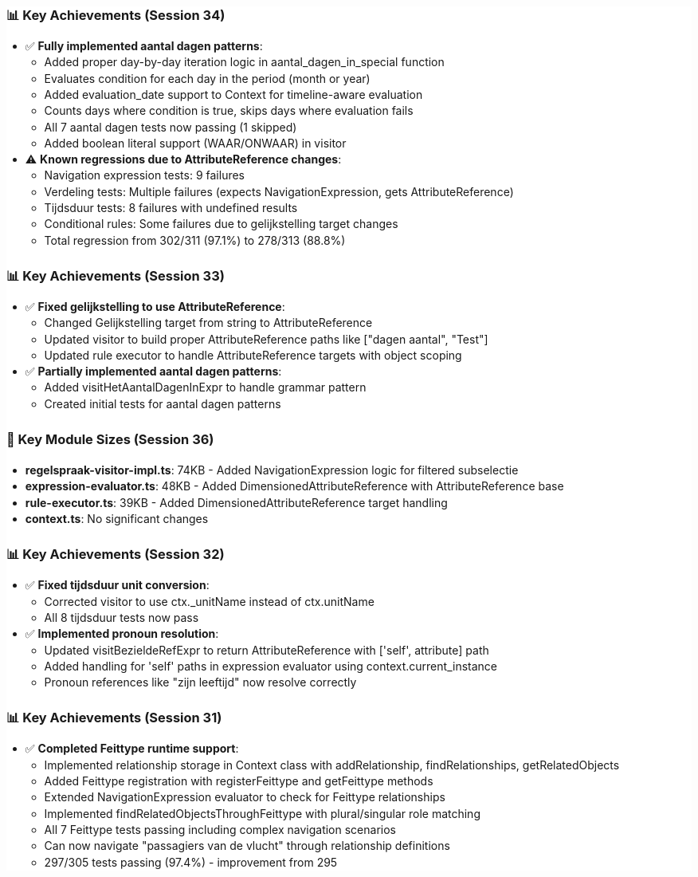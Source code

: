 ### 📊 Key Achievements (Session 34)
- ✅ **Fully implemented aantal dagen patterns**:
  - Added proper day-by-day iteration logic in aantal_dagen_in_special function
  - Evaluates condition for each day in the period (month or year)
  - Added evaluation_date support to Context for timeline-aware evaluation
  - Counts days where condition is true, skips days where evaluation fails
  - All 7 aantal dagen tests now passing (1 skipped)
  - Added boolean literal support (WAAR/ONWAAR) in visitor
- ⚠️ **Known regressions due to AttributeReference changes**:
  - Navigation expression tests: 9 failures
  - Verdeling tests: Multiple failures (expects NavigationExpression, gets AttributeReference)
  - Tijdsduur tests: 8 failures with undefined results
  - Conditional rules: Some failures due to gelijkstelling target changes
  - Total regression from 302/311 (97.1%) to 278/313 (88.8%)

### 📊 Key Achievements (Session 33)
- ✅ **Fixed gelijkstelling to use AttributeReference**:
  - Changed Gelijkstelling target from string to AttributeReference
  - Updated visitor to build proper AttributeReference paths like ["dagen aantal", "Test"]
  - Updated rule executor to handle AttributeReference targets with object scoping
- ✅ **Partially implemented aantal dagen patterns**:
  - Added visitHetAantalDagenInExpr to handle grammar pattern
  - Created initial tests for aantal dagen patterns

### 🔧 Key Module Sizes (Session 36)
- **regelspraak-visitor-impl.ts**: 74KB - Added NavigationExpression logic for filtered subselectie
- **expression-evaluator.ts**: 48KB - Added DimensionedAttributeReference with AttributeReference base
- **rule-executor.ts**: 39KB - Added DimensionedAttributeReference target handling
- **context.ts**: No significant changes

### 📊 Key Achievements (Session 32)
- ✅ **Fixed tijdsduur unit conversion**:
  - Corrected visitor to use ctx._unitName instead of ctx.unitName
  - All 8 tijdsduur tests now pass
- ✅ **Implemented pronoun resolution**:
  - Updated visitBezieldeRefExpr to return AttributeReference with ['self', attribute] path
  - Added handling for 'self' paths in expression evaluator using context.current_instance
  - Pronoun references like "zijn leeftijd" now resolve correctly

### 📊 Key Achievements (Session 31)
- ✅ **Completed Feittype runtime support**:
  - Implemented relationship storage in Context class with addRelationship, findRelationships, getRelatedObjects
  - Added Feittype registration with registerFeittype and getFeittype methods
  - Extended NavigationExpression evaluator to check for Feittype relationships
  - Implemented findRelatedObjectsThroughFeittype with plural/singular role matching
  - All 7 Feittype tests passing including complex navigation scenarios
  - Can now navigate "passagiers van de vlucht" through relationship definitions
  - 297/305 tests passing (97.4%) - improvement from 295
